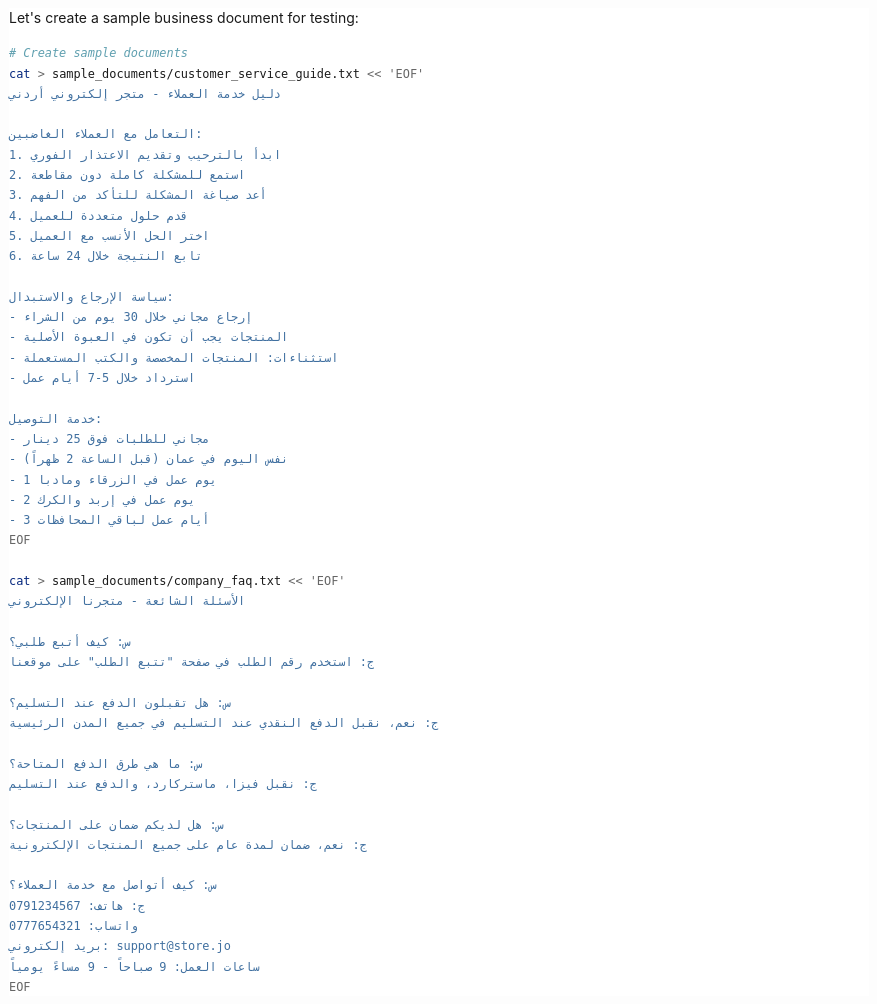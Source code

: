 Let's create a sample business document for testing:

```bash
# Create sample documents
cat > sample_documents/customer_service_guide.txt << 'EOF'
دليل خدمة العملاء - متجر إلكتروني أردني

التعامل مع العملاء الغاضبين:
1. ابدأ بالترحيب وتقديم الاعتذار الفوري
2. استمع للمشكلة كاملة دون مقاطعة
3. أعد صياغة المشكلة للتأكد من الفهم
4. قدم حلول متعددة للعميل
5. اختر الحل الأنسب مع العميل
6. تابع النتيجة خلال 24 ساعة

سياسة الإرجاع والاستبدال:
- إرجاع مجاني خلال 30 يوم من الشراء
- المنتجات يجب أن تكون في العبوة الأصلية
- استثناءات: المنتجات المخصصة والكتب المستعملة
- استرداد خلال 5-7 أيام عمل

خدمة التوصيل:
- مجاني للطلبات فوق 25 دينار
- نفس اليوم في عمان (قبل الساعة 2 ظهراً)
- 1 يوم عمل في الزرقاء ومادبا
- 2 يوم عمل في إربد والكرك
- 3 أيام عمل لباقي المحافظات
EOF

cat > sample_documents/company_faq.txt << 'EOF'
الأسئلة الشائعة - متجرنا الإلكتروني

س: كيف أتبع طلبي؟
ج: استخدم رقم الطلب في صفحة "تتبع الطلب" على موقعنا

س: هل تقبلون الدفع عند التسليم؟
ج: نعم، نقبل الدفع النقدي عند التسليم في جميع المدن الرئيسية

س: ما هي طرق الدفع المتاحة؟
ج: نقبل فيزا، ماستركارد، والدفع عند التسليم

س: هل لديكم ضمان على المنتجات؟
ج: نعم، ضمان لمدة عام على جميع المنتجات الإلكترونية

س: كيف أتواصل مع خدمة العملاء؟
ج: هاتف: 0791234567
واتساب: 0777654321
بريد إلكتروني: support@store.jo
ساعات العمل: 9 صباحاً - 9 مساءً يومياً
EOF
```
